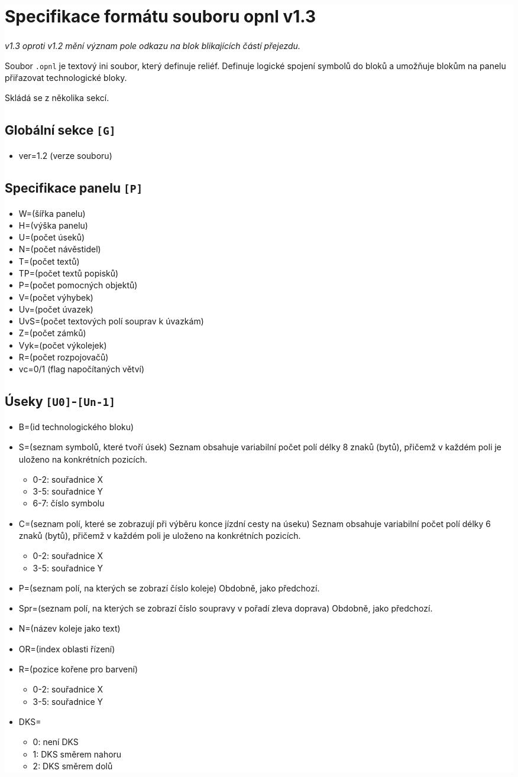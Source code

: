 # Specifikace formátu souboru opnl v1.3

*v1.3 oproti v1.2 mění význam pole odkazu na blok blikajících částí přejezdu.*

Soubor `.opnl` je textový ini soubor, který definuje reliéf. Definuje logické
spojení symbolů do bloků a umožňuje blokům na panelu přiřazovat technologické
bloky.

Skládá se z několika sekcí.

## Globální sekce `[G]`
 - ver=1.2 (verze souboru)

## Specifikace panelu `[P]`
 - W=(šířka panelu)
 - H=(výška panelu)
 - U=(počet úseků)
 - N=(počet návěstidel)
 - T=(počet textů)
 - TP=(počet textů popisků)
 - P=(počet pomocných objektů)
 - V=(počet výhybek)
 - Uv=(počet úvazek)
 - UvS=(počet textových polí souprav k úvazkám)
 - Z=(počet zámků)
 - Vyk=(počet výkolejek)
 - R=(počet rozpojovačů)
 - vc=0/1 (flag napočítaných větví)

## Úseky `[U0]`-`[Un-1]`
 - B=(id technologického bloku)
 - S=(seznam symbolů, které tvoří úsek)
    Seznam obsahuje variabilní počet polí délky 8 znaků (bytů), přičemž v každém
    poli je uloženo na konkrétních pozicích.
     - 0-2: souřadnice X
     - 3-5: souřadnice Y
     - 6-7: číslo symbolu

 - C=(seznam polí, které se zobrazují při výběru konce jízdní cesty na úseku)
    Seznam obsahuje variabilní počet polí délky 6 znaků (bytů), přičemž v každém
    poli je uloženo na konkrétních pozicích.
     - 0-2: souřadnice X
     - 3-5: souřadnice Y

 - P=(seznam polí, na kterých se zobrazí číslo koleje)
    Obdobně, jako předchozí.

 - Spr=(seznam polí, na kterých se zobrazí číslo soupravy v pořadí zleva doprava)
    Obdobně, jako předchozí.

 - N=(název koleje jako text)
 - OR=(index oblasti řízení)
 - R=(pozice kořene pro barvení)
   - 0-2: souřadnice X
   - 3-5: souřadnice Y
 - DKS=
   - 0: není DKS
   - 1: DKS směrem nahoru
   - 2: DKS směrem dolů

